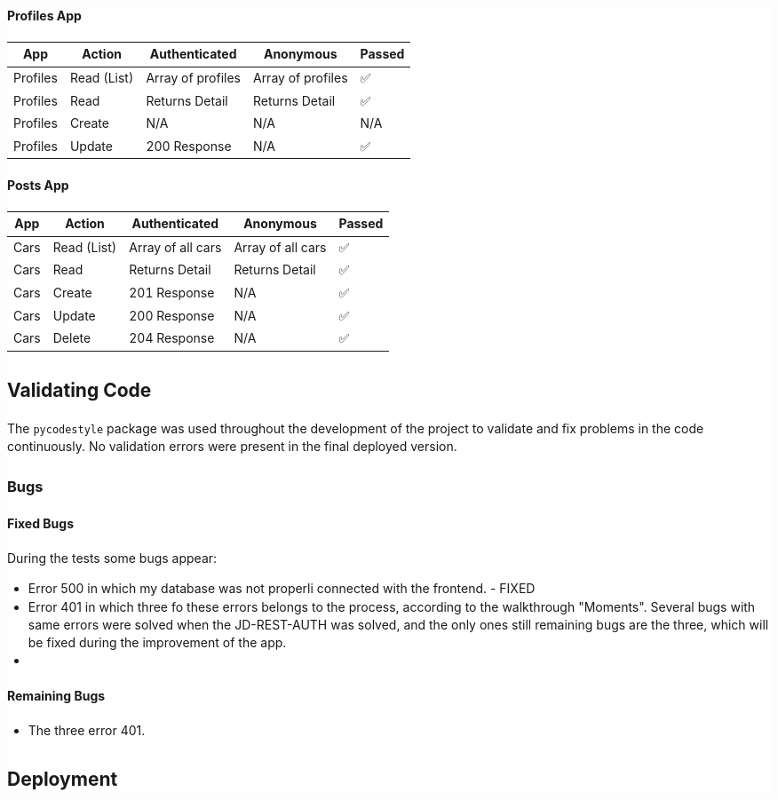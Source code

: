 #### Profiles App

| App | Action | Authenticated | Anonymous | Passed |
|---|---|---|---|---|
| Profiles | Read (List) | Array of profiles | Array of profiles | :white_check_mark: |
| Profiles | Read | Returns Detail | Returns Detail | :white_check_mark: |
| Profiles | Create | N/A | N/A | N/A |
| Profiles | Update | 200 Response | N/A | :white_check_mark: |

#### Posts App

| App | Action | Authenticated | Anonymous | Passed |
|---|---|---|---|---|
| Cars | Read (List) | Array of all cars | Array of all cars | :white_check_mark: |
| Cars | Read | Returns Detail | Returns Detail | :white_check_mark: |
| Cars | Create | 201 Response | N/A | :white_check_mark: |
| Cars | Update | 200 Response | N/A | :white_check_mark: |
| Cars | Delete | 204 Response | N/A | :white_check_mark: |

## Validating Code

The `pycodestyle` package was used throughout the development of the project to validate and fix problems in the code continuously. No validation errors were present in the final deployed version.

### [](https://github.com/vivignutz/balcongardens-drf-api#bugs)Bugs

#### [](https://github.com/vivignutz/balcongardens-drf-api#fixed-bugs)Fixed Bugs

During the tests some bugs appear:

-   Error 500 in which my database was not properli connected with the frontend. - FIXED
-  Error 401 in which three fo these errors belongs to the process, according to the walkthrough "Moments". Several bugs with same errors were solved when the JD-REST-AUTH was solved, and the only ones still remaining bugs are the three, which will be fixed during the improvement of the app.
- 

#### [](https://github.com/vivignutz/balcongardens-drf-api#remaining-bugs)Remaining Bugs

-   The three error 401.

## [](https://github.com/vivignutz/balcongardens-drf-api#deployment)Deployment
